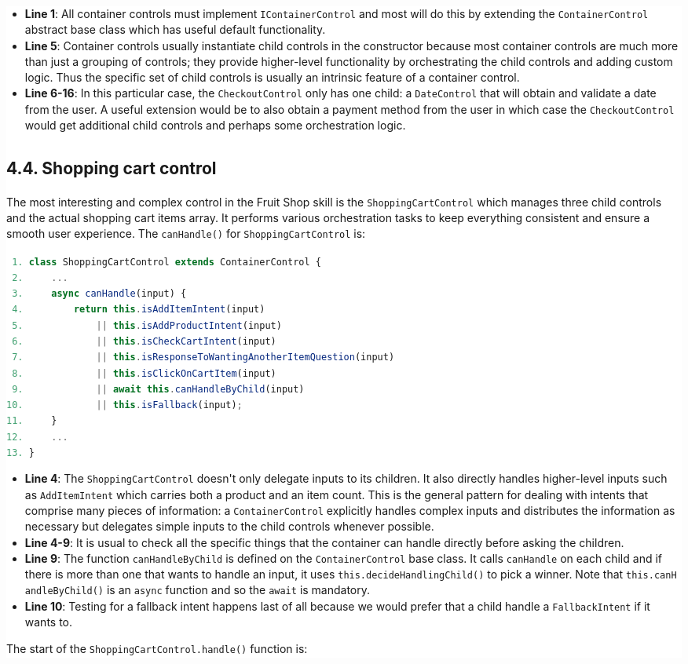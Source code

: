-   **Line 1**: All container controls must implement `IContainerControl` and most will do
    this by extending the `ContainerControl` abstract base class which has useful default
    functionality.
-   **Line 5**: Container controls usually instantiate child controls in the constructor
    because most container controls are much more than just a grouping of controls; they
    provide higher-level functionality by orchestrating the child controls and adding
    custom logic. Thus the specific set of child controls is usually an intrinsic feature
    of a container control.
-   **Line 6-16**: In this particular case, the `CheckoutControl` only has one child: a
    `DateControl` that will obtain and validate a date from the user. A useful extension
    would be to also obtain a payment method from the user in which case the
    `CheckoutControl` would get additional child controls and perhaps some orchestration
    logic.

## 4.4. Shopping cart control

The most interesting and complex control in the Fruit Shop skill is the
`ShoppingCartControl` which manages three child controls and the actual shopping cart
items array. It performs various orchestration tasks to keep everything consistent and
ensure a smooth user experience. The `canHandle()` for `ShoppingCartControl` is:

```js
 1. class ShoppingCartControl extends ContainerControl {
 2.     ...
 3.     async canHandle(input) {
 4.         return this.isAddItemIntent(input)
 5.             || this.isAddProductIntent(input)
 6.             || this.isCheckCartIntent(input)
 7.             || this.isResponseToWantingAnotherItemQuestion(input)
 8.             || this.isClickOnCartItem(input)
 9.             || await this.canHandleByChild(input)
10.             || this.isFallback(input);
11.     }
12.     ...
13. }
```

-   **Line 4**: The `ShoppingCartControl` doesn't only delegate inputs to its children. It
    also directly handles higher-level inputs such as `AddItemIntent` which carries both a
    product and an item count. This is the general pattern for dealing with intents that
    comprise many pieces of information: a `ContainerControl` explicitly handles complex
    inputs and distributes the information as necessary but delegates simple inputs to the
    child controls whenever possible.
-   **Line 4-9**: It is usual to check all the specific things that the container can
    handle directly before asking the children.
-   **Line 9**: The function `canHandleByChild` is defined on the `ContainerControl` base
    class. It calls `canHandle` on each child and if there is more than one that wants to
    handle an input, it uses `this.decideHandlingChild()` to pick a winner. Note that
    `this.canHandleByChild()` is an `async` function and so the `await` is mandatory.
-   **Line 10**: Testing for a fallback intent happens last of all because we would prefer
    that a child handle a `FallbackIntent` if it wants to.

The start of the `ShoppingCartControl.handle()` function is:

